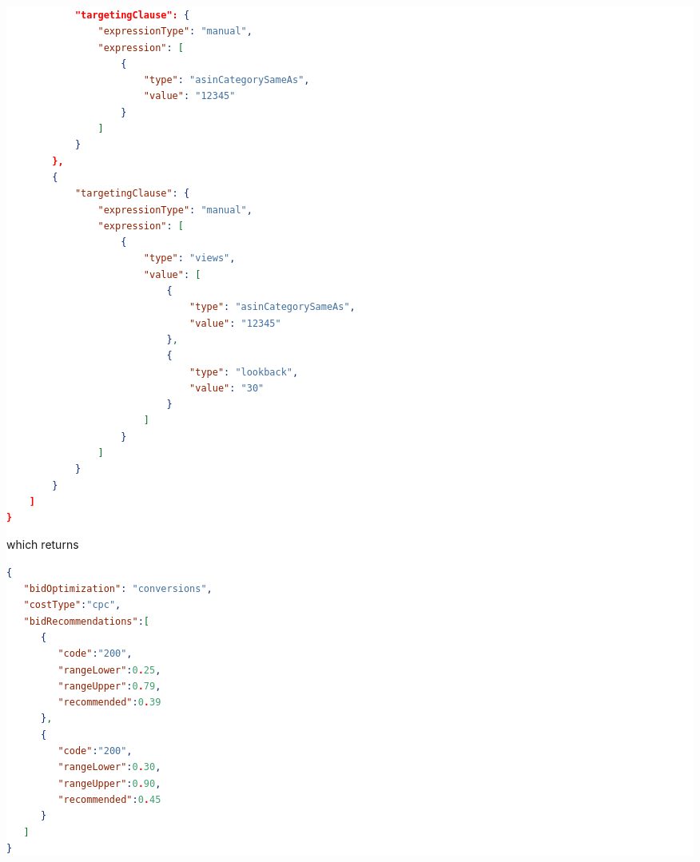 ```json
            "targetingClause": {
                "expressionType": "manual",
                "expression": [
                    {
                        "type": "asinCategorySameAs",
                        "value": "12345"
                    }
                ]
            }
        },
        {
            "targetingClause": {
                "expressionType": "manual",
                "expression": [
                    {
                        "type": "views",
                        "value": [
                            {
                                "type": "asinCategorySameAs",
                                "value": "12345"
                            },
                            {
                                "type": "lookback",
                                "value": "30"
                            }
                        ]
                    }
                ]
            }
        }
    ]
}
```

which returns

```JSON
{
   "bidOptimization": "conversions",
   "costType":"cpc",
   "bidRecommendations":[
      {
         "code":"200",
         "rangeLower":0.25,
         "rangeUpper":0.79,
         "recommended":0.39
      },
      {
         "code":"200",
         "rangeLower":0.30,
         "rangeUpper":0.90,
         "recommended":0.45
      }
   ]
}
```
